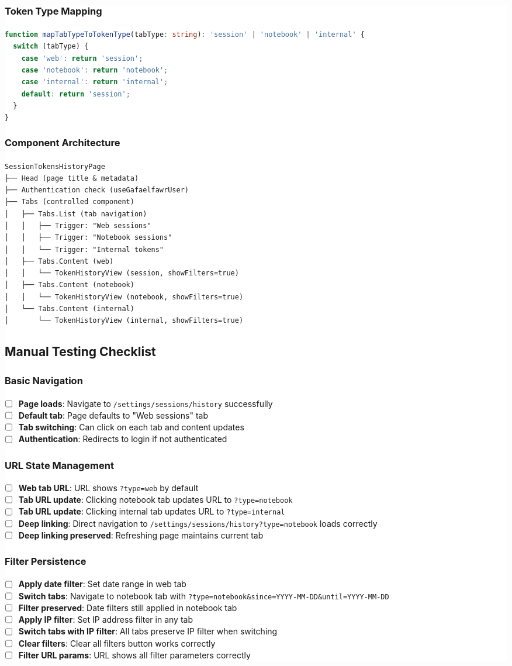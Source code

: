 ### Token Type Mapping
```typescript
function mapTabTypeToTokenType(tabType: string): 'session' | 'notebook' | 'internal' {
  switch (tabType) {
    case 'web': return 'session';
    case 'notebook': return 'notebook';
    case 'internal': return 'internal';
    default: return 'session';
  }
}
```

### Component Architecture
```
SessionTokensHistoryPage
├── Head (page title & metadata)
├── Authentication check (useGafaelfawrUser)
├── Tabs (controlled component)
│   ├── Tabs.List (tab navigation)
│   │   ├── Trigger: "Web sessions"
│   │   ├── Trigger: "Notebook sessions"
│   │   └── Trigger: "Internal tokens"
│   ├── Tabs.Content (web)
│   │   └── TokenHistoryView (session, showFilters=true)
│   ├── Tabs.Content (notebook)
│   │   └── TokenHistoryView (notebook, showFilters=true)
│   └── Tabs.Content (internal)
│       └── TokenHistoryView (internal, showFilters=true)
```

## Manual Testing Checklist

### Basic Navigation
- [ ] **Page loads**: Navigate to `/settings/sessions/history` successfully
- [ ] **Default tab**: Page defaults to "Web sessions" tab
- [ ] **Tab switching**: Can click on each tab and content updates
- [ ] **Authentication**: Redirects to login if not authenticated

### URL State Management
- [ ] **Web tab URL**: URL shows `?type=web` by default
- [ ] **Tab URL update**: Clicking notebook tab updates URL to `?type=notebook`
- [ ] **Tab URL update**: Clicking internal tab updates URL to `?type=internal`
- [ ] **Deep linking**: Direct navigation to `/settings/sessions/history?type=notebook` loads correctly
- [ ] **Deep linking preserved**: Refreshing page maintains current tab

### Filter Persistence
- [ ] **Apply date filter**: Set date range in web tab
- [ ] **Switch tabs**: Navigate to notebook tab with `?type=notebook&since=YYYY-MM-DD&until=YYYY-MM-DD`
- [ ] **Filter preserved**: Date filters still applied in notebook tab
- [ ] **Apply IP filter**: Set IP address filter in any tab
- [ ] **Switch tabs with IP filter**: All tabs preserve IP filter when switching
- [ ] **Clear filters**: Clear all filters button works correctly
- [ ] **Filter URL params**: URL shows all filter parameters correctly
